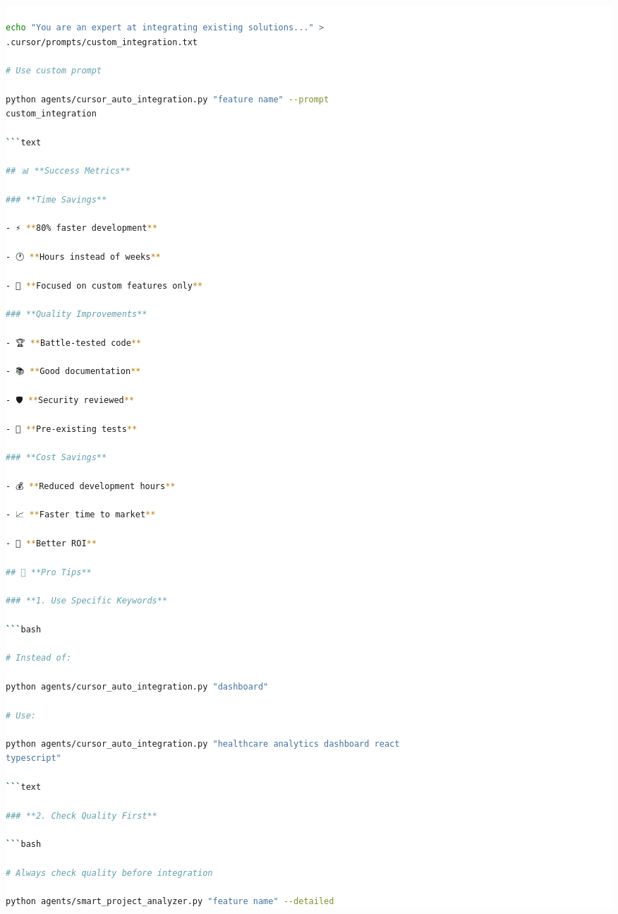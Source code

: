```bash

echo "You are an expert at integrating existing solutions..." >
.cursor/prompts/custom_integration.txt

# Use custom prompt

python agents/cursor_auto_integration.py "feature name" --prompt
custom_integration

```text

## 📊 **Success Metrics**

### **Time Savings**

- ⚡ **80% faster development**

- 🕐 **Hours instead of weeks**

- 🎯 **Focused on custom features only**

### **Quality Improvements**

- 🏆 **Battle-tested code**

- 📚 **Good documentation**

- 🛡️ **Security reviewed**

- 🧪 **Pre-existing tests**

### **Cost Savings**

- 💰 **Reduced development hours**

- 📈 **Faster time to market**

- 🎯 **Better ROI**

## 🚀 **Pro Tips**

### **1. Use Specific Keywords**

```bash

# Instead of:

python agents/cursor_auto_integration.py "dashboard"

# Use:

python agents/cursor_auto_integration.py "healthcare analytics dashboard react
typescript"

```text

### **2. Check Quality First**

```bash

# Always check quality before integration

python agents/smart_project_analyzer.py "feature name" --detailed

```